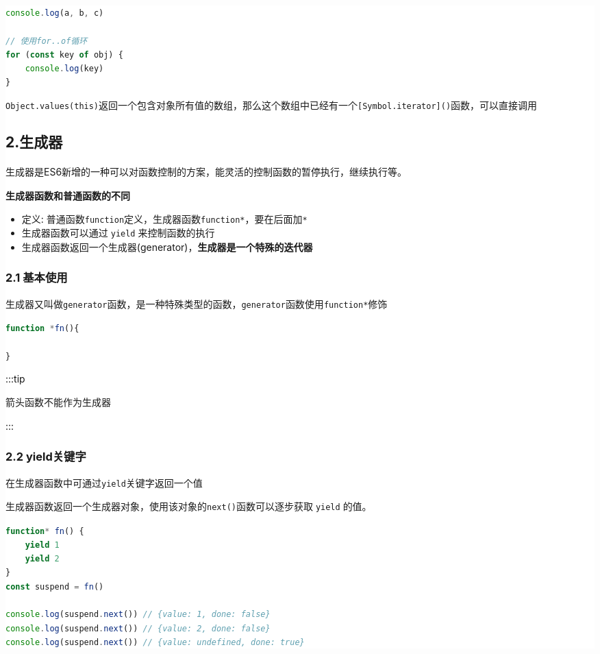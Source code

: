 ```js {6}
console.log(a, b, c)

// 使用for..of循环
for (const key of obj) {
    console.log(key)
}
```

`Object.values(this)`返回一个包含对象所有值的数组，那么这个数组中已经有一个`[Symbol.iterator]()`函数，可以直接调用



## 2.生成器

生成器是ES6新增的一种可以对函数控制的方案，能灵活的控制函数的暂停执行，继续执行等。

**生成器函数和普通函数的不同**

- 定义: 普通函数`function`定义，生成器函数`function*`，要在后面加`*`
- 生成器函数可以通过 `yield` 来控制函数的执行
- 生成器函数返回一个生成器(generator)，**生成器是一个特殊的迭代器**

### 2.1 基本使用

生成器又叫做`generator`函数，是一种特殊类型的函数，`generator`函数使用`function*`修饰

```js
function *fn(){

}
```

:::tip

箭头函数不能作为生成器

:::



### 2.2 yield关键字

在生成器函数中可通过`yield`关键字返回一个值

生成器函数返回一个生成器对象，使用该对象的`next()`函数可以逐步获取 `yield` 的值。

```js
function* fn() {
    yield 1
    yield 2
}
const suspend = fn()

console.log(suspend.next()) // {value: 1, done: false}
console.log(suspend.next()) // {value: 2, done: false}
console.log(suspend.next()) // {value: undefined, done: true}
```
